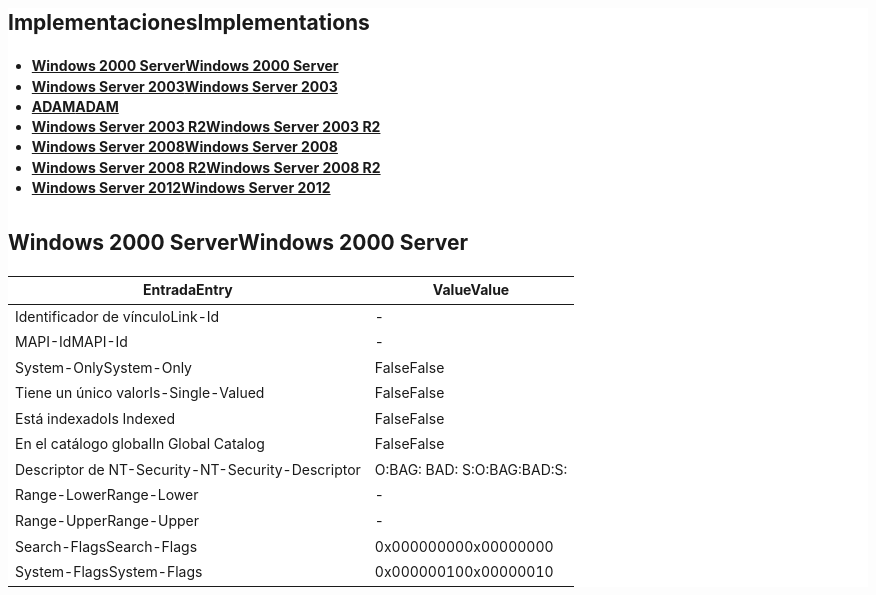 

## <a name="implementations"></a><span data-ttu-id="f087f-123">Implementaciones</span><span class="sxs-lookup"><span data-stu-id="f087f-123">Implementations</span></span>

-   [<span data-ttu-id="f087f-124">**Windows 2000 Server**</span><span class="sxs-lookup"><span data-stu-id="f087f-124">**Windows 2000 Server**</span></span>](#windows-2000-server)
-   [<span data-ttu-id="f087f-125">**Windows Server 2003**</span><span class="sxs-lookup"><span data-stu-id="f087f-125">**Windows Server 2003**</span></span>](#windows-server-2003)
-   [<span data-ttu-id="f087f-126">**ADAM**</span><span class="sxs-lookup"><span data-stu-id="f087f-126">**ADAM**</span></span>](#adam)
-   [<span data-ttu-id="f087f-127">**Windows Server 2003 R2**</span><span class="sxs-lookup"><span data-stu-id="f087f-127">**Windows Server 2003 R2**</span></span>](#windows-server-2003-r2)
-   [<span data-ttu-id="f087f-128">**Windows Server 2008**</span><span class="sxs-lookup"><span data-stu-id="f087f-128">**Windows Server 2008**</span></span>](#windows-server-2008)
-   [<span data-ttu-id="f087f-129">**Windows Server 2008 R2**</span><span class="sxs-lookup"><span data-stu-id="f087f-129">**Windows Server 2008 R2**</span></span>](#windows-server-2008-r2)
-   [<span data-ttu-id="f087f-130">**Windows Server 2012**</span><span class="sxs-lookup"><span data-stu-id="f087f-130">**Windows Server 2012**</span></span>](#windows-server-2012)

## <a name="windows-2000-server"></a><span data-ttu-id="f087f-131">Windows 2000 Server</span><span class="sxs-lookup"><span data-stu-id="f087f-131">Windows 2000 Server</span></span>



| <span data-ttu-id="f087f-132">Entrada</span><span class="sxs-lookup"><span data-stu-id="f087f-132">Entry</span></span> | <span data-ttu-id="f087f-133">Value</span><span class="sxs-lookup"><span data-stu-id="f087f-133">Value</span></span> |
|------------------------|------------------------------------------------------------------------------------------------------------------------------|
| <span data-ttu-id="f087f-134">Identificador de vínculo</span><span class="sxs-lookup"><span data-stu-id="f087f-134">Link-Id</span></span>                | \-                                                                                                                           |
| <span data-ttu-id="f087f-135">MAPI-Id</span><span class="sxs-lookup"><span data-stu-id="f087f-135">MAPI-Id</span></span>                | \-                                                                                                                           |
| <span data-ttu-id="f087f-136">System-Only</span><span class="sxs-lookup"><span data-stu-id="f087f-136">System-Only</span></span>            | <span data-ttu-id="f087f-137">False</span><span class="sxs-lookup"><span data-stu-id="f087f-137">False</span></span>                                                                                                                        |
| <span data-ttu-id="f087f-138">Tiene un único valor</span><span class="sxs-lookup"><span data-stu-id="f087f-138">Is-Single-Valued</span></span>       | <span data-ttu-id="f087f-139">False</span><span class="sxs-lookup"><span data-stu-id="f087f-139">False</span></span>                                                                                                                        |
| <span data-ttu-id="f087f-140">Está indexado</span><span class="sxs-lookup"><span data-stu-id="f087f-140">Is Indexed</span></span>             | <span data-ttu-id="f087f-141">False</span><span class="sxs-lookup"><span data-stu-id="f087f-141">False</span></span>                                                                                                                        |
| <span data-ttu-id="f087f-142">En el catálogo global</span><span class="sxs-lookup"><span data-stu-id="f087f-142">In Global Catalog</span></span>      | <span data-ttu-id="f087f-143">False</span><span class="sxs-lookup"><span data-stu-id="f087f-143">False</span></span>                                                                                                                        |
| <span data-ttu-id="f087f-144">Descriptor de NT-Security-</span><span class="sxs-lookup"><span data-stu-id="f087f-144">NT-Security-Descriptor</span></span> | <span data-ttu-id="f087f-145">O:BAG: BAD: S:</span><span class="sxs-lookup"><span data-stu-id="f087f-145">O:BAG:BAD:S:</span></span>                                                                                                                 |
| <span data-ttu-id="f087f-146">Range-Lower</span><span class="sxs-lookup"><span data-stu-id="f087f-146">Range-Lower</span></span>            | \-                                                                                                                           |
| <span data-ttu-id="f087f-147">Range-Upper</span><span class="sxs-lookup"><span data-stu-id="f087f-147">Range-Upper</span></span>            | \-                                                                                                                           |
| <span data-ttu-id="f087f-148">Search-Flags</span><span class="sxs-lookup"><span data-stu-id="f087f-148">Search-Flags</span></span>           | <span data-ttu-id="f087f-149">0x00000000</span><span class="sxs-lookup"><span data-stu-id="f087f-149">0x00000000</span></span>                                                                                                                   |
| <span data-ttu-id="f087f-150">System-Flags</span><span class="sxs-lookup"><span data-stu-id="f087f-150">System-Flags</span></span>           | <span data-ttu-id="f087f-151">0x00000010</span><span class="sxs-lookup"><span data-stu-id="f087f-151">0x00000010</span></span>                                                                                                                   |